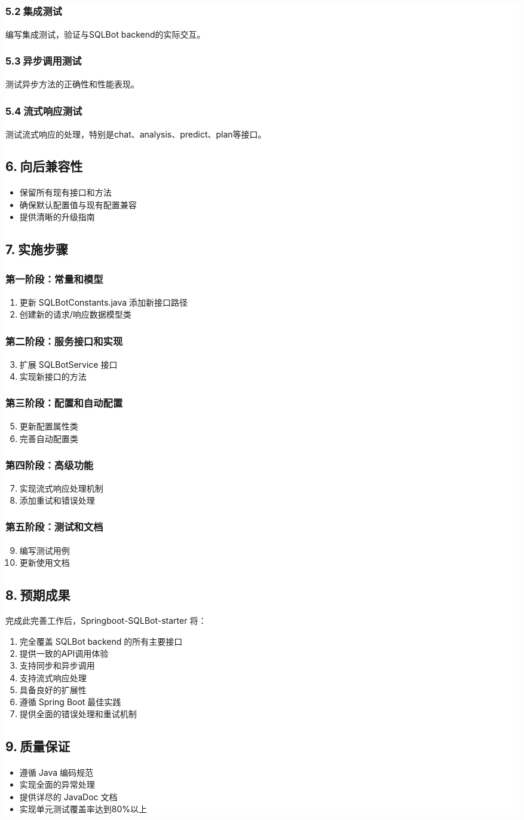 ### 5.2 集成测试
编写集成测试，验证与SQLBot backend的实际交互。

### 5.3 异步调用测试
测试异步方法的正确性和性能表现。

### 5.4 流式响应测试
测试流式响应的处理，特别是chat、analysis、predict、plan等接口。

## 6. 向后兼容性

- 保留所有现有接口和方法
- 确保默认配置值与现有配置兼容
- 提供清晰的升级指南

## 7. 实施步骤

### 第一阶段：常量和模型
1. 更新 SQLBotConstants.java 添加新接口路径
2. 创建新的请求/响应数据模型类

### 第二阶段：服务接口和实现
3. 扩展 SQLBotService 接口
4. 实现新接口的方法

### 第三阶段：配置和自动配置
5. 更新配置属性类
6. 完善自动配置类

### 第四阶段：高级功能
7. 实现流式响应处理机制
8. 添加重试和错误处理

### 第五阶段：测试和文档
9. 编写测试用例
10. 更新使用文档

## 8. 预期成果

完成此完善工作后，Springboot-SQLBot-starter 将：

1. 完全覆盖 SQLBot backend 的所有主要接口
2. 提供一致的API调用体验
3. 支持同步和异步调用
4. 支持流式响应处理
5. 具备良好的扩展性
6. 遵循 Spring Boot 最佳实践
7. 提供全面的错误处理和重试机制

## 9. 质量保证

- 遵循 Java 编码规范
- 实现全面的异常处理
- 提供详尽的 JavaDoc 文档
- 实现单元测试覆盖率达到80%以上